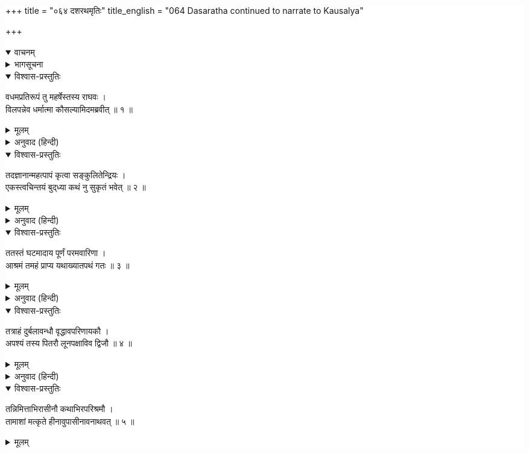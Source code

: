 +++
title = "०६४ दशरथमृतिः"
title_english = "064 Dasaratha continued to narrate to Kausalya"

+++
<details open><summary>वाचनम्</summary>
<div caption="श्रीराम-हरिसीताराममूर्ति-घनपाठिभ्यां वचनम्" class="audioEmbed" src="https://archive.org/download/Ramayana-recitation-Sriram-harisItArAmamUrti-Ghanapaati-v2/Kanda_2/Kanda_2_AYK-064-Dashratha_Mruthihi.mp3"></div>
</details>

<details><summary>भागसूचना</summary></details>

<details open><summary>विश्वास-प्रस्तुतिः</summary>

वधमप्रतिरूपं तु महर्षेस्तस्य राघवः ।  
विलपन्नेव धर्मात्मा कौसल्यामिदमब्रवीत् ॥ १ ॥
</details>

<details><summary>मूलम्</summary></details>

<details><summary>अनुवाद (हिन्दी)</summary></details>

<details open><summary>विश्वास-प्रस्तुतिः</summary>

तदज्ञानान्महत्पापं कृत्वा सङ्कुलितेन्द्रियः ।  
एकस्त्वचिन्तयं बुद‍्ध्या कथं नु सुकृतं भवेत् ॥ २ ॥
</details>

<details><summary>मूलम्</summary></details>

<details><summary>अनुवाद (हिन्दी)</summary></details>

<details open><summary>विश्वास-प्रस्तुतिः</summary>

ततस्तं घटमादाय पूर्णं परमवारिणा ।  
आश्रमं तमहं प्राप्य यथाख्यातपथं गतः ॥ ३ ॥
</details>

<details><summary>मूलम्</summary></details>

<details><summary>अनुवाद (हिन्दी)</summary></details>

<details open><summary>विश्वास-प्रस्तुतिः</summary>

तत्राहं दुर्बलावन्धौ वृद्धावपरिणायकौ ।  
अपश्यं तस्य पितरौ लूनपक्षाविव द्विजौ ॥ ४ ॥
</details>

<details><summary>मूलम्</summary></details>

<details><summary>अनुवाद (हिन्दी)</summary></details>

<details open><summary>विश्वास-प्रस्तुतिः</summary>

तन्निमित्ताभिरासीनौ कथाभिरपरिश्रमौ ।  
तामाशां मत्कृते हीनावुपासीनावनाथवत् ॥ ५ ॥
</details>

<details><summary>मूलम्</summary></details>
